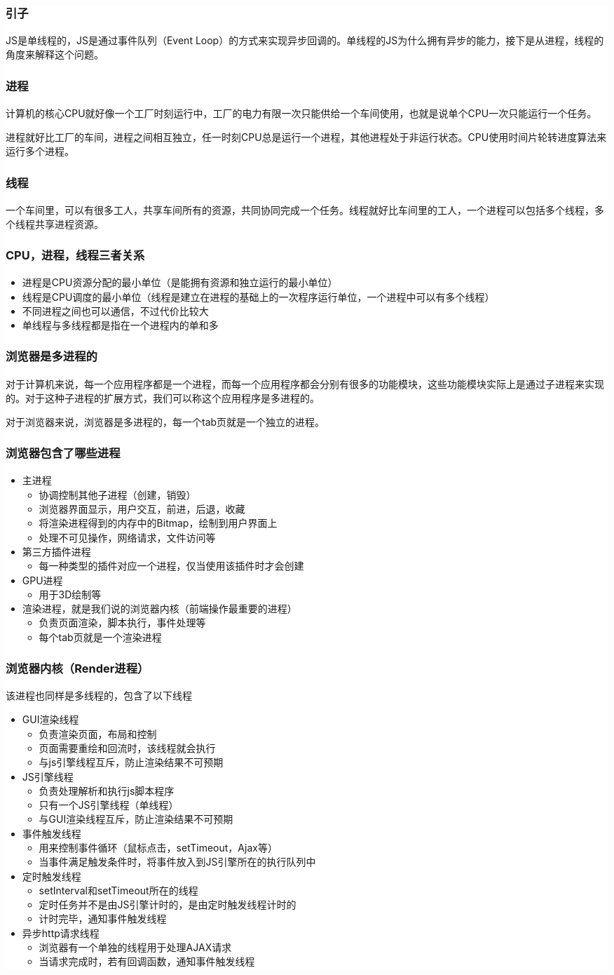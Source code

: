 ### 引子

JS是单线程的，JS是通过事件队列（Event Loop）的方式来实现异步回调的。单线程的JS为什么拥有异步的能力，接下是从进程，线程的角度来解释这个问题。

### 进程

计算机的核心CPU就好像一个工厂时刻运行中，工厂的电力有限一次只能供给一个车间使用，也就是说单个CPU一次只能运行一个任务。

进程就好比工厂的车间，进程之间相互独立，任一时刻CPU总是运行一个进程，其他进程处于非运行状态。CPU使用时间片轮转进度算法来运行多个进程。

### 线程

一个车间里，可以有很多工人，共享车间所有的资源，共同协同完成一个任务。线程就好比车间里的工人，一个进程可以包括多个线程，多个线程共享进程资源。

### CPU，进程，线程三者关系

- 进程是CPU资源分配的最小单位（是能拥有资源和独立运行的最小单位）
- 线程是CPU调度的最小单位（线程是建立在进程的基础上的一次程序运行单位，一个进程中可以有多个线程）
- 不同进程之间也可以通信，不过代价比较大
- 单线程与多线程都是指在一个进程内的单和多

### 浏览器是多进程的

对于计算机来说，每一个应用程序都是一个进程，而每一个应用程序都会分别有很多的功能模块，这些功能模块实际上是通过子进程来实现的。对于这种子进程的扩展方式，我们可以称这个应用程序是多进程的。

对于浏览器来说，浏览器是多进程的，每一个tab页就是一个独立的进程。

### 浏览器包含了哪些进程

- 主进程
  - 协调控制其他子进程（创建，销毁）
  - 浏览器界面显示，用户交互，前进，后退，收藏
  - 将渲染进程得到的内存中的Bitmap，绘制到用户界面上
  - 处理不可见操作，网络请求，文件访问等
- 第三方插件进程
  - 每一种类型的插件对应一个进程，仅当使用该插件时才会创建
- GPU进程
  - 用于3D绘制等
- 渲染进程，就是我们说的浏览器内核（前端操作最重要的进程）
  - 负责页面渲染，脚本执行，事件处理等
  - 每个tab页就是一个渲染进程

### 浏览器内核（Render进程）

该进程也同样是多线程的，包含了以下线程

- GUI渲染线程
  - 负责渲染页面，布局和控制
  - 页面需要重绘和回流时，该线程就会执行
  - 与js引擎线程互斥，防止渲染结果不可预期
- JS引擎线程
  - 负责处理解析和执行js脚本程序
  - 只有一个JS引擎线程（单线程）
  - 与GUI渲染线程互斥，防止渲染结果不可预期
- 事件触发线程
  - 用来控制事件循环（鼠标点击，setTimeout，Ajax等）
  - 当事件满足触发条件时，将事件放入到JS引擎所在的执行队列中
- 定时触发线程
  - setInterval和setTimeout所在的线程
  - 定时任务并不是由JS引擎计时的，是由定时触发线程计时的
  - 计时完毕，通知事件触发线程
- 异步http请求线程
  - 浏览器有一个单独的线程用于处理AJAX请求
  - 当请求完成时，若有回调函数，通知事件触发线程

